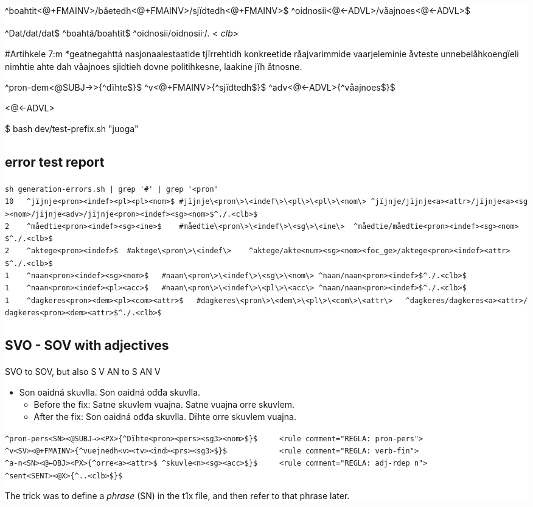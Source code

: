   
   ^boahtit<v><iv><ind><prs><pl3><@+FMAINV>/båetedh<v><iv><ind><prs><pl3><@+FMAINV>/sjïdtedh<v><iv><ind><prs><pl3><@+FMAINV>$ ^oidnosii<adv><@←ADVL>/våajnoes<adv><@←ADVL>$

^Dat/dat<pron><dem><pl><nom>/dat<pron><dem><sg><nom>$ ^boahtá/boahtit<v><iv><ind><prs><sg3>$ ^oidnosii/oidnosii<adv>$^./.<clb>$

#Artihkele 7:m *geatnegahttá nasjonaalestaatide tjïrrehtidh konkreetide råajvarimmide vaarjeleminie åvteste unnebelåhkoengïeli nimhtie ahte dah våajnoes sjidtieh dovne politihkesne, laakine jïh åtnosne. 

^pron-dem<SN><@SUBJ→><PX>{^dïhte<pron><dem><pl><nom>$}$ ^v<SV><@+FMAINV>{^sjïdtedh<v><iv><ind><prs><pl3>$}$ ^adv<ADV><@←ADVL>{^våajnoes<adv>$}$ 

<ADV><@←ADVL>

$ bash dev/test-prefix.sh "juoga<pron><indef>"

## error test report

```
sh generation-errors.sh | grep '#' | grep '<pron'
10   ^jïjnje<pron><indef><pl><pl><nom>$ #jïjnje\<pron\>\<indef\>\<pl\>\<pl\>\<nom\> ^jïjnje/jïjnje<a><attr>/jïjnje<a><sg><nom>/jïjnje<adv>/jïjnje<pron><indef><sg><nom>$^./.<clb>$
2    ^måedtie<pron><indef><sg><ine>$    #måedtie\<pron\>\<indef\>\<sg\>\<ine\>  ^måedtie/måedtie<pron><indef><sg><nom>$^./.<clb>$
2    ^aktege<pron><indef>$  #aktege\<pron\>\<indef\>    ^aktege/akte<num><sg><nom><foc_ge>/aktege<pron><indef><attr>$^./.<clb>$
1    ^naan<pron><indef><sg><nom>$   #naan\<pron\>\<indef\>\<sg\>\<nom\> ^naan/naan<pron><indef>$^./.<clb>$
1    ^naan<pron><indef><pl><acc>$   #naan\<pron\>\<indef\>\<pl\>\<acc\> ^naan/naan<pron><indef>$^./.<clb>$
1    ^dagkeres<pron><dem><pl><com><attr>$   #dagkeres\<pron\>\<dem\>\<pl\>\<com\>\<attr\>   ^dagkeres/dagkeres<a><attr>/dagkeres<pron><dem><attr>$^./.<clb>$
```

##  SVO - SOV with adjectives

   
SVO to SOV, but also S V AN to S AN V 

     
* Son oaidná skuvlla. Son oaidná ođđa skuvlla.
    - Before the fix: Satne skuvlem vuajna. Satne vuajna orre skuvlem. 
    - After the fix: Son oaidná ođđa skuvlla. Dïhte orre skuvlem vuajna.

```
^pron-pers<SN><@SUBJ→><PX>{^Dïhte<pron><pers><sg3><nom>$}$     <rule comment="REGLA: pron-pers">
^v<SV><@+FMAINV>{^vuejnedh<v><tv><ind><prs><sg3>$}$            <rule comment="REGLA: verb-fin"> 
^a-n<SN><@←OBJ><PX>{^orre<a><attr>$ ^skuvle<n><sg><acc>$}$     <rule comment="REGLA: adj-rdep n">
^sent<SENT><@X>{^..<clb>$}$
```

The trick was to define a *phrase* (SN) in the t1x file, and then refer to that phrase later.
